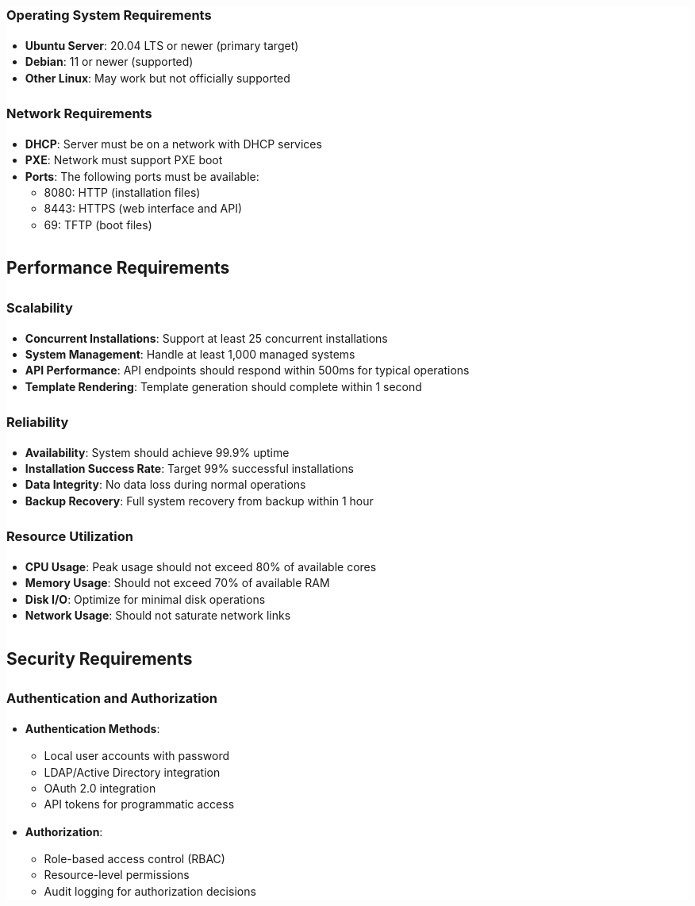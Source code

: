 ### Operating System Requirements

- **Ubuntu Server**: 20.04 LTS or newer (primary target)
- **Debian**: 11 or newer (supported)
- **Other Linux**: May work but not officially supported

### Network Requirements

- **DHCP**: Server must be on a network with DHCP services
- **PXE**: Network must support PXE boot
- **Ports**: The following ports must be available:
  - 8080: HTTP (installation files)
  - 8443: HTTPS (web interface and API)
  - 69: TFTP (boot files)

## Performance Requirements

### Scalability

- **Concurrent Installations**: Support at least 25 concurrent installations
- **System Management**: Handle at least 1,000 managed systems
- **API Performance**: API endpoints should respond within 500ms for typical operations
- **Template Rendering**: Template generation should complete within 1 second

### Reliability

- **Availability**: System should achieve 99.9% uptime
- **Installation Success Rate**: Target 99% successful installations
- **Data Integrity**: No data loss during normal operations
- **Backup Recovery**: Full system recovery from backup within 1 hour

### Resource Utilization

- **CPU Usage**: Peak usage should not exceed 80% of available cores
- **Memory Usage**: Should not exceed 70% of available RAM
- **Disk I/O**: Optimize for minimal disk operations
- **Network Usage**: Should not saturate network links

## Security Requirements

### Authentication and Authorization

- **Authentication Methods**:
  - Local user accounts with password
  - LDAP/Active Directory integration
  - OAuth 2.0 integration
  - API tokens for programmatic access

- **Authorization**:
  - Role-based access control (RBAC)
  - Resource-level permissions
  - Audit logging for authorization decisions
